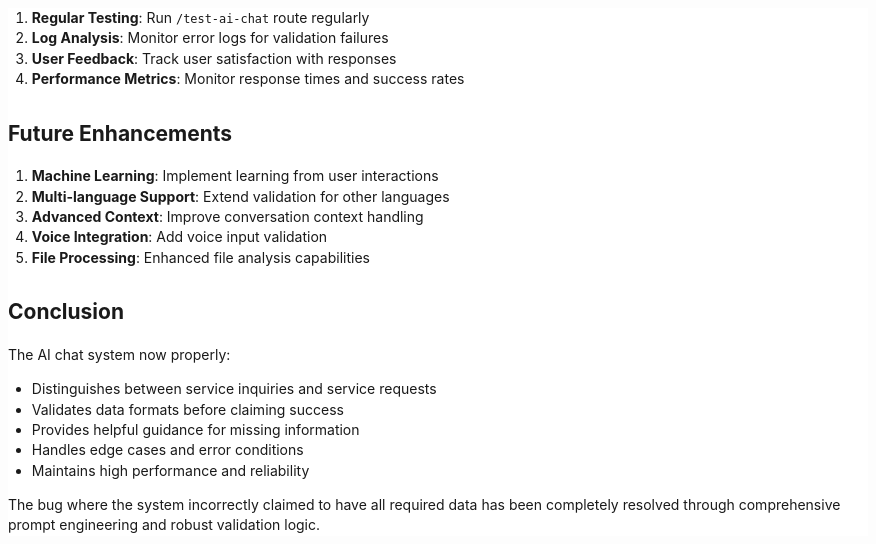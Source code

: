 1. **Regular Testing**: Run `/test-ai-chat` route regularly
2. **Log Analysis**: Monitor error logs for validation failures
3. **User Feedback**: Track user satisfaction with responses
4. **Performance Metrics**: Monitor response times and success rates

## Future Enhancements

1. **Machine Learning**: Implement learning from user interactions
2. **Multi-language Support**: Extend validation for other languages
3. **Advanced Context**: Improve conversation context handling
4. **Voice Integration**: Add voice input validation
5. **File Processing**: Enhanced file analysis capabilities

## Conclusion

The AI chat system now properly:
- Distinguishes between service inquiries and service requests
- Validates data formats before claiming success
- Provides helpful guidance for missing information
- Handles edge cases and error conditions
- Maintains high performance and reliability

The bug where the system incorrectly claimed to have all required data has been completely resolved through comprehensive prompt engineering and robust validation logic. 
